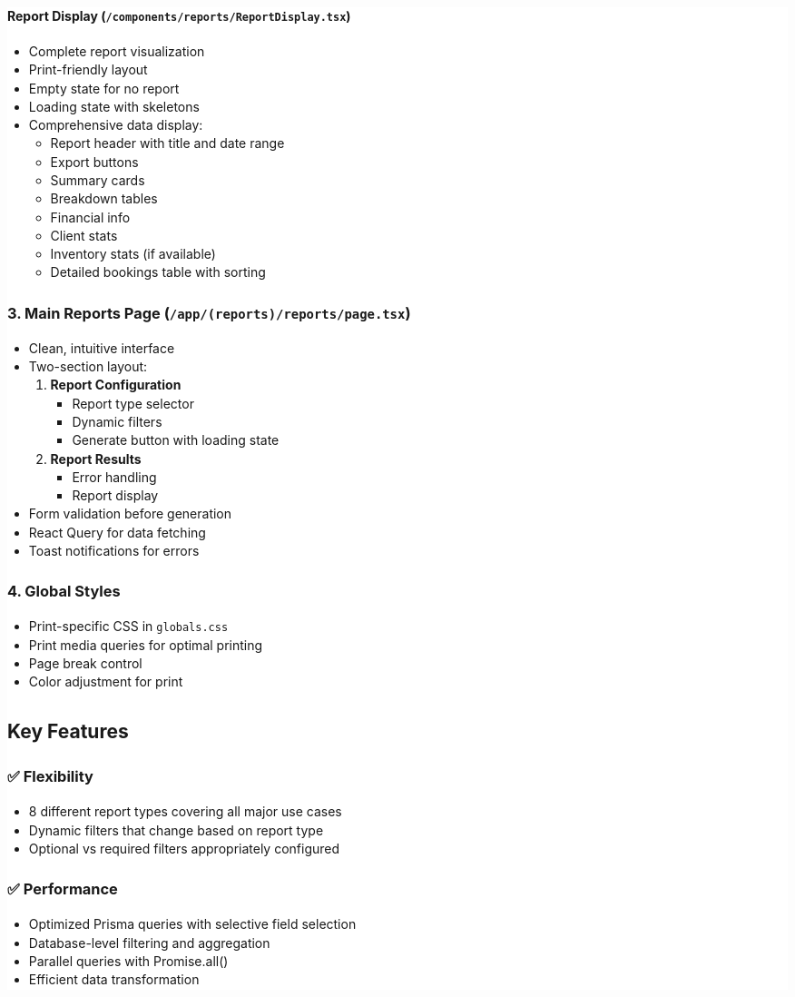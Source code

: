#### **Report Display** (`/components/reports/ReportDisplay.tsx`)
- Complete report visualization
- Print-friendly layout
- Empty state for no report
- Loading state with skeletons
- Comprehensive data display:
  - Report header with title and date range
  - Export buttons
  - Summary cards
  - Breakdown tables
  - Financial info
  - Client stats
  - Inventory stats (if available)
  - Detailed bookings table with sorting

### 3. Main Reports Page (`/app/(reports)/reports/page.tsx`)
- Clean, intuitive interface
- Two-section layout:
  1. **Report Configuration**
     - Report type selector
     - Dynamic filters
     - Generate button with loading state
  2. **Report Results**
     - Error handling
     - Report display
- Form validation before generation
- React Query for data fetching
- Toast notifications for errors

### 4. Global Styles
- Print-specific CSS in `globals.css`
- Print media queries for optimal printing
- Page break control
- Color adjustment for print

## Key Features

### ✅ Flexibility
- 8 different report types covering all major use cases
- Dynamic filters that change based on report type
- Optional vs required filters appropriately configured

### ✅ Performance
- Optimized Prisma queries with selective field selection
- Database-level filtering and aggregation
- Parallel queries with Promise.all()
- Efficient data transformation
